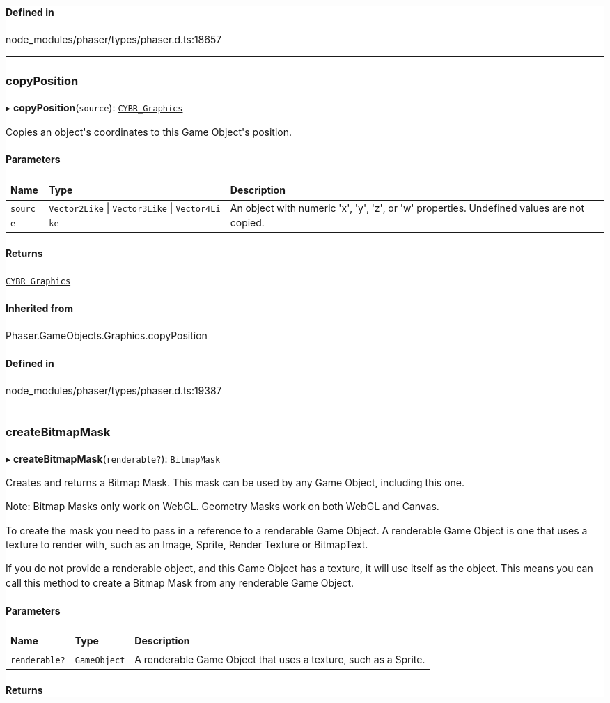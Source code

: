 #### Defined in

node_modules/phaser/types/phaser.d.ts:18657

___

### copyPosition

▸ **copyPosition**(`source`): [`CYBR_Graphics`](Utils_CYBR_Graphics.CYBR_Graphics.md)

Copies an object's coordinates to this Game Object's position.

#### Parameters

| Name | Type | Description |
| :------ | :------ | :------ |
| `source` | `Vector2Like` \| `Vector3Like` \| `Vector4Like` | An object with numeric 'x', 'y', 'z', or 'w' properties. Undefined values are not copied. |

#### Returns

[`CYBR_Graphics`](Utils_CYBR_Graphics.CYBR_Graphics.md)

#### Inherited from

Phaser.GameObjects.Graphics.copyPosition

#### Defined in

node_modules/phaser/types/phaser.d.ts:19387

___

### createBitmapMask

▸ **createBitmapMask**(`renderable?`): `BitmapMask`

Creates and returns a Bitmap Mask. This mask can be used by any Game Object,
including this one.

Note: Bitmap Masks only work on WebGL. Geometry Masks work on both WebGL and Canvas.

To create the mask you need to pass in a reference to a renderable Game Object.
A renderable Game Object is one that uses a texture to render with, such as an
Image, Sprite, Render Texture or BitmapText.

If you do not provide a renderable object, and this Game Object has a texture,
it will use itself as the object. This means you can call this method to create
a Bitmap Mask from any renderable Game Object.

#### Parameters

| Name | Type | Description |
| :------ | :------ | :------ |
| `renderable?` | `GameObject` | A renderable Game Object that uses a texture, such as a Sprite. |

#### Returns

